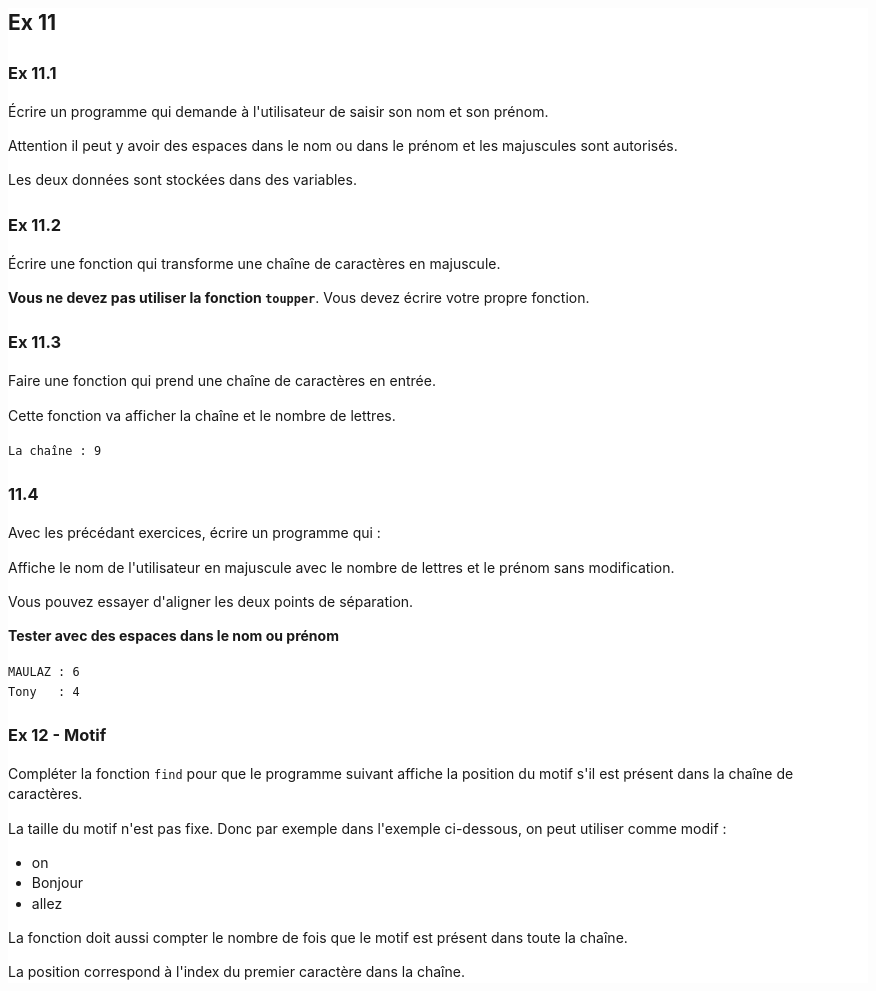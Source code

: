 ## Ex 11

### Ex 11.1

Écrire un programme qui demande à l'utilisateur de saisir son nom et son prénom.

Attention il peut y avoir des espaces dans le nom ou dans le prénom et les majuscules sont autorisés.

Les deux données sont stockées dans des variables.

### Ex 11.2

Écrire une fonction qui transforme une chaîne de caractères en majuscule.

**Vous ne devez pas utiliser la fonction `toupper`**. Vous devez écrire votre propre fonction.

### Ex 11.3

Faire une fonction qui prend une chaîne de caractères en entrée. 

Cette fonction va afficher la chaîne et le nombre de lettres.

```console
La chaîne : 9
```
### 11.4

Avec les précédant exercices, écrire un programme qui :

Affiche le nom de l'utilisateur en majuscule avec le nombre de lettres et le prénom sans modification.

Vous pouvez essayer d'aligner les deux points de séparation.

**Tester avec des espaces dans le nom ou prénom**

```console
MAULAZ : 6
Tony   : 4
```

### Ex 12 - Motif

Compléter la fonction `find` pour que le programme suivant affiche la position du motif s'il est présent dans 
la chaîne de caractères.

La taille du motif n'est pas fixe. Donc par exemple dans l'exemple ci-dessous, on peut utiliser comme modif :
-  on
-  Bonjour
-  allez

La fonction doit aussi compter le nombre de fois que le motif est présent dans toute la chaîne.

La position correspond à l'index du premier caractère dans la chaîne.
